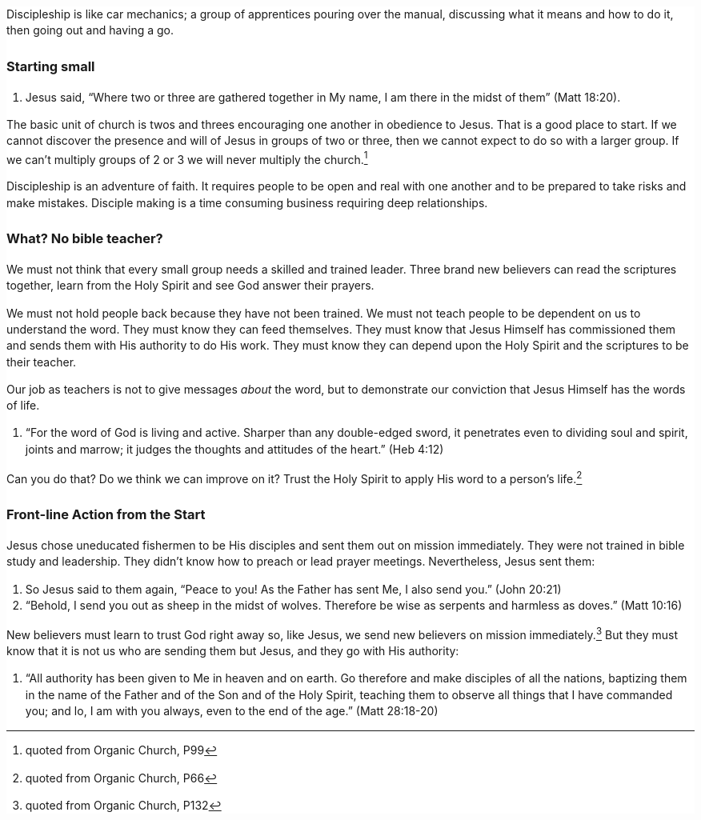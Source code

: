 Discipleship is like car mechanics; a group of apprentices pouring over the manual, discussing what it means and how to do it, then going out and having a go.

### Starting small

1.  Jesus said, “Where two or three are gathered together in My name, I am there in the midst of them” (Matt 18:20).

The basic unit of church is twos and threes encouraging one another in obedience to Jesus. That is a good place to start. If we cannot discover the presence and will of Jesus in groups of two or three, then we cannot expect to do so with a larger group. If we can’t multiply groups of 2 or 3 we will never multiply the church.[^2]

[^2]: quoted from Organic Church, P99

Discipleship is an adventure of faith. It requires people to be open and real with one another and to be prepared to take risks and make mistakes. Disciple making is a time consuming business requiring deep relationships.

### What? No bible teacher?

We must not think that every small group needs a skilled and trained leader. Three brand new believers can read the scriptures together, learn from the Holy Spirit and see God answer their prayers.

We must not hold people back because they have not been trained. We must not teach people to be dependent on us to understand the word. They must know they can feed themselves. They must know that Jesus Himself has commissioned them and sends them with His authority to do His work. They must know they can depend upon the Holy Spirit and the scriptures to be their teacher.

Our job as teachers is not to give messages *about* the word, but to demonstrate our conviction that Jesus Himself has the words of life.

1.  “For the word of God is living and active. Sharper than any double-edged sword, it penetrates even to dividing soul and spirit, joints and marrow; it judges the thoughts and attitudes of the heart.” (Heb 4:12)

Can you do that? Do we think we can improve on it? Trust the Holy Spirit to apply His word to a person’s life.[^3]

[^3]: quoted from Organic Church, P66

### Front-line Action from the Start

Jesus chose uneducated fishermen to be His disciples and sent them out on mission immediately. They were not trained in bible study and leadership. They didn’t know how to preach or lead prayer meetings. Nevertheless, Jesus sent them:

1.  So Jesus said to them again, “Peace to you! As the Father has sent Me, I also send you.” (John 20:21)
2.  “Behold, I send you out as sheep in the midst of wolves. Therefore be wise as serpents and harmless as doves.” (Matt 10:16)

New believers must learn to trust God right away so, like Jesus, we send new believers on mission immediately.[^4] But they must know that it is not us who are sending them but Jesus, and they go with His authority:

[^4]: quoted from Organic Church, P132

1.  “All authority has been given to Me in heaven and on earth. Go therefore and make disciples of all the nations, baptizing them in the name of the Father and of the Son and of the Holy Spirit, teaching them to observe all things that I have commanded you; and lo, I am with you always, even to the end of the age.” (Matt 28:18-20)


[^1]: Parts of this section quoted from Organic Church, P54
[^5]: quoted from Organic Church, P71
[^6]: quoted from Organic Church, P177
[^7]: quoted from Organic Church, P98
[^8]: quoted from Organic Church, P69
[^9]: quoted from Organic Church, P118
[^10]: quoted from Church 3.0, P206
[^11]: quoted from Church 3.0, P140